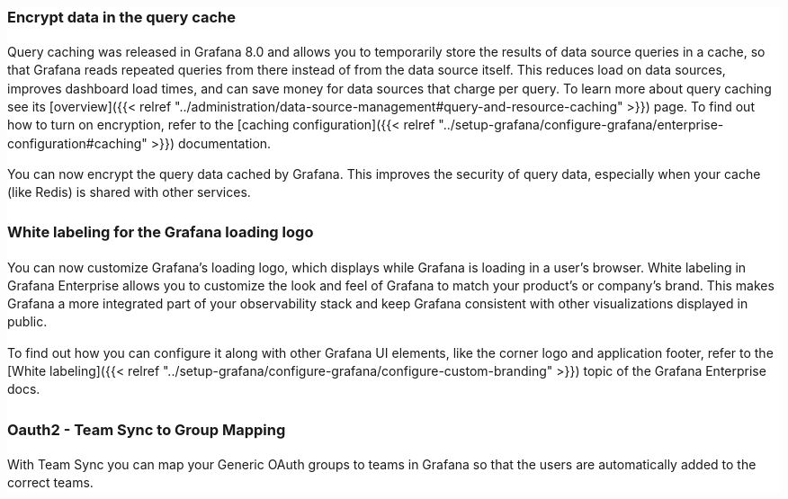 ### Encrypt data in the query cache

Query caching was released in Grafana 8.0 and allows you to temporarily store the results of data source queries in a cache, so that Grafana reads repeated queries from there instead of from the data source itself. This reduces load on data sources, improves dashboard load times, and can save money for data sources that charge per query. To learn more about query caching see its [overview]({{< relref "../administration/data-source-management#query-and-resource-caching" >}}) page. To find out how to turn on encryption, refer to the [caching configuration]({{< relref "../setup-grafana/configure-grafana/enterprise-configuration#caching" >}}) documentation.

You can now encrypt the query data cached by Grafana. This improves the security of query data, especially when your cache (like Redis) is shared with other services.

### White labeling for the Grafana loading logo

You can now customize Grafana’s loading logo, which displays while Grafana is loading in a user’s browser. White labeling in Grafana Enterprise allows you to customize the look and feel of Grafana to match your product’s or company’s brand. This makes Grafana a more integrated part of your observability stack and keep Grafana consistent with other visualizations displayed in public.

To find out how you can configure it along with other Grafana UI elements, like the corner logo and application footer, refer to the [White labeling]({{< relref "../setup-grafana/configure-grafana/configure-custom-branding" >}}) topic of the Grafana Enterprise docs.

### Oauth2 - Team Sync to Group Mapping

With Team Sync you can map your Generic OAuth groups to teams in Grafana so that the users are automatically added to the correct teams.
